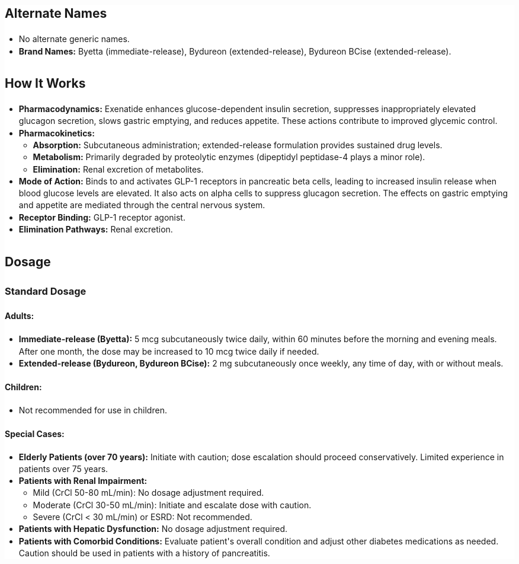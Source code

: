 ## **Alternate Names**

- No alternate generic names.
- **Brand Names:** Byetta (immediate-release), Bydureon (extended-release), Bydureon BCise (extended-release).


## **How It Works**

- **Pharmacodynamics:** Exenatide enhances glucose-dependent insulin secretion, suppresses inappropriately elevated glucagon secretion, slows gastric emptying, and reduces appetite.  These actions contribute to improved glycemic control.
- **Pharmacokinetics:**
    - **Absorption:** Subcutaneous administration; extended-release formulation provides sustained drug levels.
    - **Metabolism:**  Primarily degraded by proteolytic enzymes (dipeptidyl peptidase-4 plays a minor role).
    - **Elimination:** Renal excretion of metabolites.
- **Mode of Action:** Binds to and activates GLP-1 receptors in pancreatic beta cells, leading to increased insulin release when blood glucose levels are elevated.  It also acts on alpha cells to suppress glucagon secretion.  The effects on gastric emptying and appetite are mediated through the central nervous system.
- **Receptor Binding:** GLP-1 receptor agonist.
- **Elimination Pathways:** Renal excretion.

## **Dosage**

### **Standard Dosage**

#### **Adults:**

- **Immediate-release (Byetta):** 5 mcg subcutaneously twice daily, within 60 minutes before the morning and evening meals. After one month, the dose may be increased to 10 mcg twice daily if needed.
- **Extended-release (Bydureon, Bydureon BCise):** 2 mg subcutaneously once weekly, any time of day, with or without meals.

#### **Children:**

- Not recommended for use in children.

#### **Special Cases:**

- **Elderly Patients (over 70 years):** Initiate with caution; dose escalation should proceed conservatively. Limited experience in patients over 75 years.
- **Patients with Renal Impairment:**
    - Mild (CrCl 50-80 mL/min): No dosage adjustment required.
    - Moderate (CrCl 30-50 mL/min): Initiate and escalate dose with caution.
    - Severe (CrCl < 30 mL/min) or ESRD: Not recommended.
- **Patients with Hepatic Dysfunction:** No dosage adjustment required.
- **Patients with Comorbid Conditions:** Evaluate patient's overall condition and adjust other diabetes medications as needed.  Caution should be used in patients with a history of pancreatitis.
